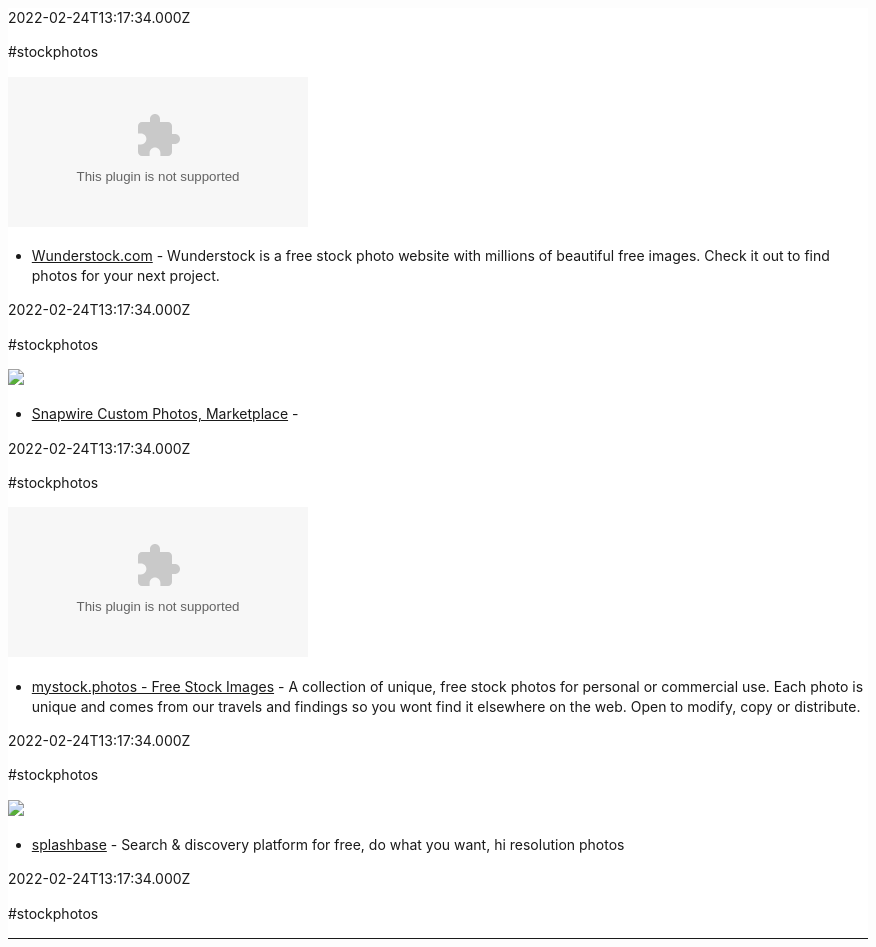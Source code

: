 2022-02-24T13:17:34.000Z

#stockphotos

![](https://rdl.ink/render/https%3A%2F%2Fwunderstock.com)

- [Wunderstock.com](https://wunderstock.com) - Wunderstock is a free stock photo website with millions of beautiful free images. Check it out to find photos for your next project.

2022-02-24T13:17:34.000Z

#stockphotos

![](https://www.snapwi.re/assets/img/sw-logo_128x128.png)

- [Snapwire Custom Photos, Marketplace](https://community.snapwire.co/marketplace) - 

2022-02-24T13:17:34.000Z

#stockphotos

![](https://rdl.ink/render/https%3A%2F%2Fmystock.themeisle.com)

- [mystock.photos - Free Stock Images](https://mystock.themeisle.com) - A collection of unique, free stock photos for personal or commercial use. Each photo is unique and comes from our travels and findings so you wont find it elsewhere on the web. Open to modify, copy or distribute.

2022-02-24T13:17:34.000Z

#stockphotos

![](https://rdl.ink/render/https%3A%2F%2Fwww.splashbase.co)

- [splashbase](https://www.splashbase.co) - Search & discovery platform for free, do what you want, hi resolution photos

2022-02-24T13:17:34.000Z

#stockphotos

---

